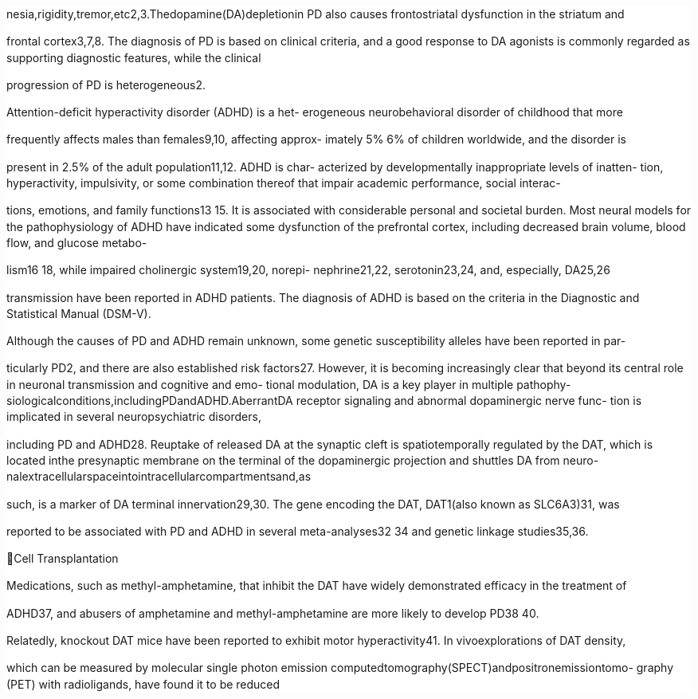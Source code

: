 nesia,rigidity,tremor,etc2,3.Thedopamine(DA)depletionin PD also causes frontostriatal dysfunction in the striatum and

frontal cortex3,7,8. The diagnosis of PD is based on clinical criteria, and a good response to DA agonists is commonly regarded as supporting diagnostic features, while the clinical

progression of PD is heterogeneous2.

Attention-deficit hyperactivity disorder (ADHD) is a het- erogeneous neurobehavioral disorder of childhood that more

frequently affects males than females9,10, affecting approx- imately 5% 6% of children worldwide, and the disorder is

present in 2.5% of the adult population11,12. ADHD is char- acterized by developmentally inappropriate levels of inatten- tion, hyperactivity, impulsivity, or some combination thereof that impair academic performance, social interac-

tions, emotions, and family functions13 15. It is associated with considerable personal and societal burden. Most neural models for the pathophysiology of ADHD have indicated some dysfunction of the prefrontal cortex, including decreased brain volume, blood flow, and glucose metabo-

lism16 18, while impaired cholinergic system19,20, norepi- nephrine21,22, serotonin23,24, and, especially, DA25,26

transmission have been reported in ADHD patients. The diagnosis of ADHD is based on the criteria in the Diagnostic and Statistical Manual (DSM-V).

Although the causes of PD and ADHD remain unknown, some genetic susceptibility alleles have been reported in par-

ticularly PD2, and there are also established risk factors27. However, it is becoming increasingly clear that beyond its central role in neuronal transmission and cognitive and emo- tional modulation, DA is a key player in multiple pathophy- siologicalconditions,includingPDandADHD.AberrantDA receptor signaling and abnormal dopaminergic nerve func- tion is implicated in several neuropsychiatric disorders,

including PD and ADHD28. Reuptake of released DA at the synaptic cleft is spatiotemporally regulated by the DAT, which is located inthe presynaptic membrane on the terminal of the dopaminergic projection and shuttles DA from neuro- nalextracellularspaceintointracellularcompartmentsand,as

such, is a marker of DA terminal innervation29,30. The gene encoding the DAT, DAT1(also known as SLC6A3)31, was

reported to be associated with PD and ADHD in several meta-analyses32 34 and genetic linkage studies35,36.

Cell Transplantation

Medications, such as methyl-amphetamine, that inhibit the DAT have widely demonstrated efficacy in the treatment of

ADHD37, and abusers of amphetamine and methyl-amphetamine are more likely to develop PD38 40.

Relatedly, knockout DAT mice have been reported to exhibit motor hyperactivity41. In vivoexplorations of DAT density,

which can be measured by molecular single photon emission computedtomography(SPECT)andpositronemissiontomo- graphy (PET) with radioligands, have found it to be reduced
